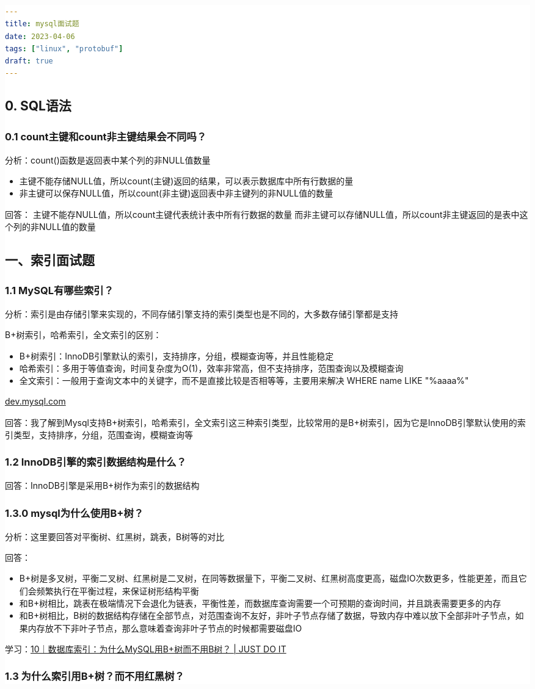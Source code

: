 ```yaml
---
title: mysql面试题
date: 2023-04-06
tags: ["linux", "protobuf"]
draft: true
---
```


## 0. SQL语法

### 0.1 count主键和count非主键结果会不同吗？

分析：count()函数是返回表中某个列的非NULL值数量

- 主键不能存储NULL值，所以count(主键)返回的结果，可以表示数据库中所有行数据的量
- 非主键可以保存NULL值，所以count(非主键)返回表中非主键列的非NULL值的数量

回答：
主键不能存NULL值，所以count主键代表统计表中所有行数据的数量
而非主键可以存储NULL值，所以count非主键返回的是表中这个列的非NULL值的数量

## 一、索引面试题

### 1.1 MySQL有哪些索引？

分析：索引是由存储引擎来实现的，不同存储引擎支持的索引类型也是不同的，大多数存储引擎都是支持

B+树索引，哈希索引，全文索引的区别：

- B+树索引：InnoDB引擎默认的索引，支持排序，分组，模糊查询等，并且性能稳定
- 哈希索引：多用于等值查询，时间复杂度为O(1)，效率非常高，但不支持排序，范围查询以及模糊查询
- 全文索引：一般用于查询文本中的关键字，而不是直接比较是否相等等，主要用来解决 WHERE name LIKE "%aaaa%"

[dev.mysql.com](https://dev.mysql.com/doc/refman/8.0/en/storage-engines.html)

回答：我了解到Mysql支持B+树索引，哈希索引，全文索引这三种索引类型，比较常用的是B+树索引，因为它是InnoDB引擎默认使用的索引类型，支持排序，分组，范围查询，模糊查询等

### 1.2 InnoDB引擎的索引数据结构是什么？

回答：InnoDB引擎是采用B+树作为索引的数据结构

### 1.3.0 mysql为什么使用B+树？

分析：这里要回答对平衡树、红黑树，跳表，B树等的对比

回答：

- B+树是多叉树，平衡二叉树、红黑树是二叉树，在同等数据量下，平衡二叉树、红黑树高度更高，磁盘IO次数更多，性能更差，而且它们会频繁执行在平衡过程，来保证树形结构平衡
- 和B+树相比，跳表在极端情况下会退化为链表，平衡性差，而数据库查询需要一个可预期的查询时间，并且跳表需要更多的内存
- 和B+树相比，B树的数据结构存储在全部节点，对范围查询不友好，非叶子节点存储了数据，导致内存中难以放下全部非叶子节点，如果内存放不下非叶子节点，那么意味着查询非叶子节点的时候都需要磁盘IO

学习：[10｜数据库索引：为什么MySQL用B+树而不用B树？ | JUST DO IT](https://leeshengis.com/archives/672553)

### 1.3 为什么索引用B+树？而不用红黑树？
